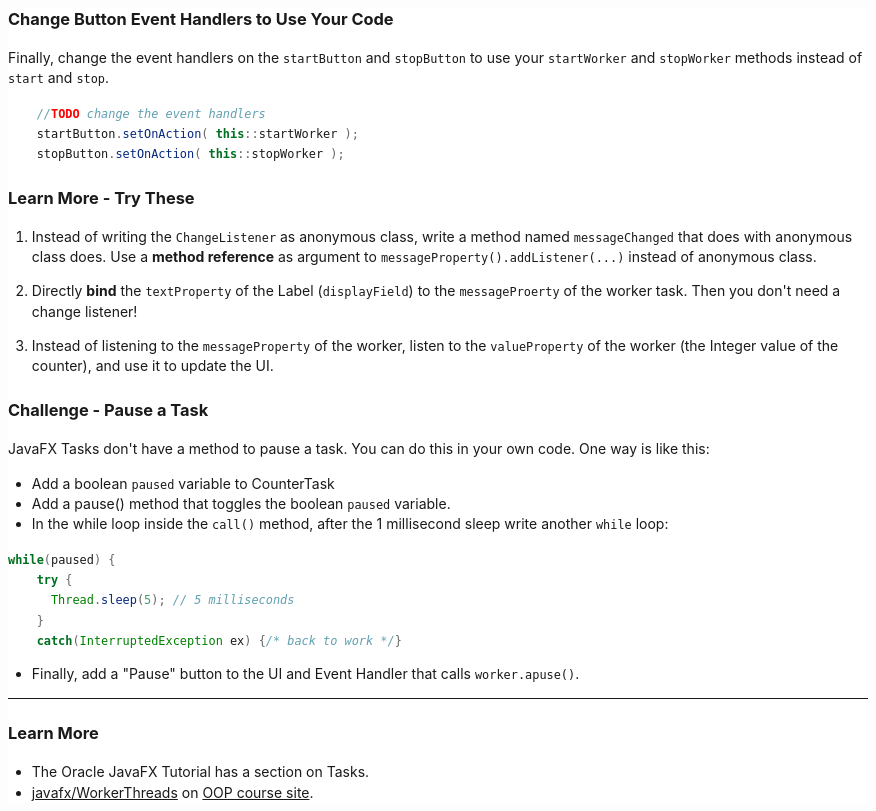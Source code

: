 ### Change Button Event Handlers to Use Your Code

Finally, change the event handlers on the `startButton` and `stopButton`
to use your `startWorker` and `stopWorker` methods instead of `start`
and `stop`.

```java
    //TODO change the event handlers
    startButton.setOnAction( this::startWorker );
    stopButton.setOnAction( this::stopWorker );
```

### Learn More - Try These

1. Instead of writing the `ChangeListener` as anonymous class, write a method named `messageChanged` that does with anonymous class does. Use a **method reference** as argument to `messageProperty().addListener(...)` instead of anonymous class.

2. Directly **bind** the `textProperty` of the Label (`displayField`) to the `messageProerty` of the worker task.  Then you don't need a change listener! 

3. Instead of listening to the `messageProperty` of the worker, listen to the `valueProperty` of the worker (the Integer value of the counter), and use it to update the UI.

### Challenge - Pause a Task

JavaFX Tasks don't have a method to pause a task.  You can do this in your own code.  One way is like this:

* Add a boolean `paused` variable to CounterTask
* Add a pause() method that toggles the boolean `paused` variable.
* In the while loop inside the `call()` method, after the 1 millisecond sleep write another `while` loop:
```java
while(paused) {
    try {
      Thread.sleep(5); // 5 milliseconds
    } 
    catch(InterruptedException ex) {/* back to work */}
```

* Finally, add a "Pause" button to the UI and Event Handler that calls `worker.apuse()`.


---

### Learn More

* The Oracle JavaFX Tutorial has a section on Tasks.
* [javafx/WorkerThreads](https://skeoop.github.io/javafx/WorkerThreads) on [OOP course site](https://skeoop.github.io/).
